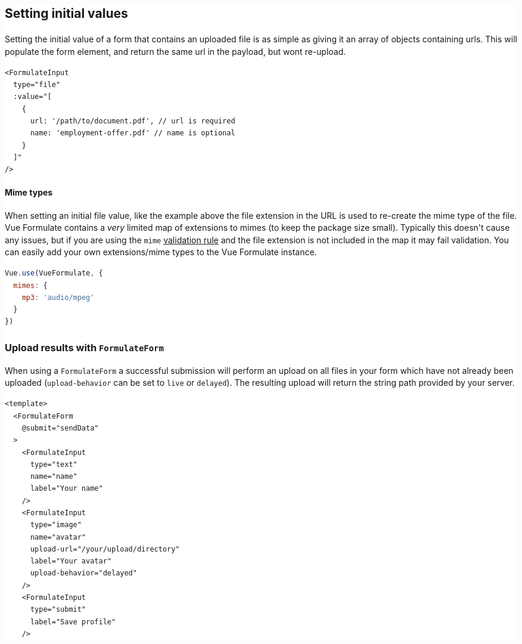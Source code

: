## Setting initial values

Setting the initial value of a form that contains an uploaded file is as simple
as giving it an array of objects containing urls. This will populate the
form element, and return the same url in the payload, but wont re-upload.

```vue
<FormulateInput
  type="file"
  :value="[
    {
      url: '/path/to/document.pdf', // url is required
      name: 'employment-offer.pdf' // name is optional
    }
  ]"
/>
```

<demo-input-hydration />

#### Mime types

When setting an initial file value, like the example above the file extension
in the URL is used to re-create the mime type of the file. Vue Formulate
contains a _very_ limited map of extensions to mimes (to keep the package size
small). Typically this doesn't cause any issues, but if you are using the `mime`
[validation rule](/guide/validation/#mime) and the file extension is not
included in the map it may fail validation. You can easily add your own
extensions/mime types to the Vue Formulate instance.

```js
Vue.use(VueFormulate, {
  mimes: {
    mp3: 'audio/mpeg'
  }
})
```

### Upload results with `FormulateForm`

When using a `FormulateForm` a successful submission will perform an upload on
all files in your form which have not already been uploaded
(`upload‑behavior` can be set to `live` or `delayed`). The resulting upload will return the
string path provided by your server.

```vue
<template>
  <FormulateForm
    @submit="sendData"
  >
    <FormulateInput
      type="text"
      name="name"
      label="Your name"
    />
    <FormulateInput
      type="image"
      name="avatar"
      upload-url="/your/upload/directory"
      label="Your avatar"
      upload-behavior="delayed"
    />
    <FormulateInput
      type="submit"
      label="Save profile"
    />
```